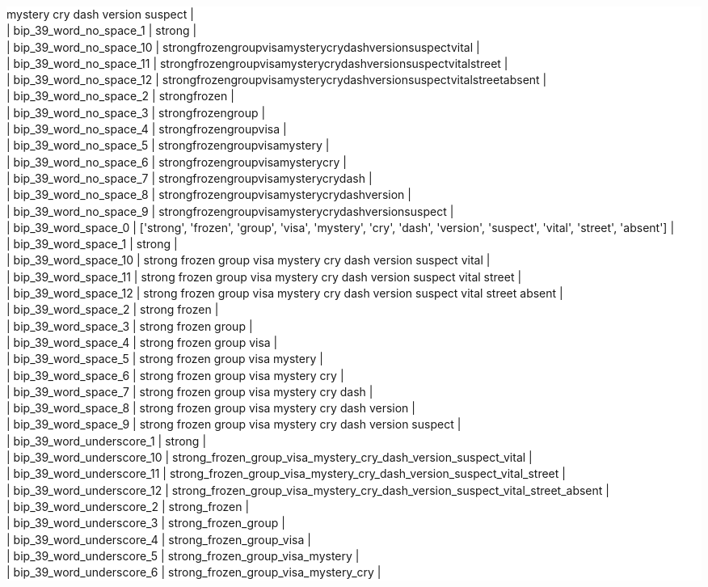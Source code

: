 mystery
cry
dash
version
suspect |  
| bip_39_word_no_space_1 | strong |  
| bip_39_word_no_space_10 | strongfrozengroupvisamysterycrydashversionsuspectvital |  
| bip_39_word_no_space_11 | strongfrozengroupvisamysterycrydashversionsuspectvitalstreet |  
| bip_39_word_no_space_12 | strongfrozengroupvisamysterycrydashversionsuspectvitalstreetabsent |  
| bip_39_word_no_space_2 | strongfrozen |  
| bip_39_word_no_space_3 | strongfrozengroup |  
| bip_39_word_no_space_4 | strongfrozengroupvisa |  
| bip_39_word_no_space_5 | strongfrozengroupvisamystery |  
| bip_39_word_no_space_6 | strongfrozengroupvisamysterycry |  
| bip_39_word_no_space_7 | strongfrozengroupvisamysterycrydash |  
| bip_39_word_no_space_8 | strongfrozengroupvisamysterycrydashversion |  
| bip_39_word_no_space_9 | strongfrozengroupvisamysterycrydashversionsuspect |  
| bip_39_word_space_0 | ['strong', 'frozen', 'group', 'visa', 'mystery', 'cry', 'dash', 'version', 'suspect', 'vital', 'street', 'absent'] |  
| bip_39_word_space_1 | strong |  
| bip_39_word_space_10 | strong frozen group visa mystery cry dash version suspect vital |  
| bip_39_word_space_11 | strong frozen group visa mystery cry dash version suspect vital street |  
| bip_39_word_space_12 | strong frozen group visa mystery cry dash version suspect vital street absent |  
| bip_39_word_space_2 | strong frozen |  
| bip_39_word_space_3 | strong frozen group |  
| bip_39_word_space_4 | strong frozen group visa |  
| bip_39_word_space_5 | strong frozen group visa mystery |  
| bip_39_word_space_6 | strong frozen group visa mystery cry |  
| bip_39_word_space_7 | strong frozen group visa mystery cry dash |  
| bip_39_word_space_8 | strong frozen group visa mystery cry dash version |  
| bip_39_word_space_9 | strong frozen group visa mystery cry dash version suspect |  
| bip_39_word_underscore_1 | strong |  
| bip_39_word_underscore_10 | strong_frozen_group_visa_mystery_cry_dash_version_suspect_vital |  
| bip_39_word_underscore_11 | strong_frozen_group_visa_mystery_cry_dash_version_suspect_vital_street |  
| bip_39_word_underscore_12 | strong_frozen_group_visa_mystery_cry_dash_version_suspect_vital_street_absent |  
| bip_39_word_underscore_2 | strong_frozen |  
| bip_39_word_underscore_3 | strong_frozen_group |  
| bip_39_word_underscore_4 | strong_frozen_group_visa |  
| bip_39_word_underscore_5 | strong_frozen_group_visa_mystery |  
| bip_39_word_underscore_6 | strong_frozen_group_visa_mystery_cry |  